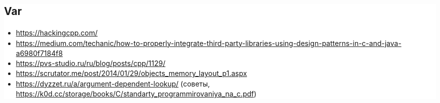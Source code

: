 ## Var
* https://hackingcpp.com/
* https://medium.com/techanic/how-to-properly-integrate-third-party-libraries-using-design-patterns-in-c-and-java-a6980f7184f8
* https://pvs-studio.ru/ru/blog/posts/cpp/1129/
* https://scrutator.me/post/2014/01/29/objects_memory_layout_p1.aspx
* https://dyzzet.ru/a/argument-dependent-lookup/ (советы, https://k0d.cc/storage/books/C/standarty_programmirovaniya_na_c.pdf)
